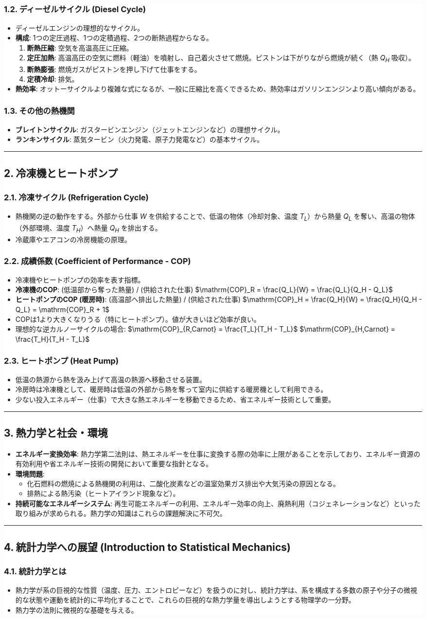 ### 1.2. ディーゼルサイクル (Diesel Cycle)
- ディーゼルエンジンの理想的なサイクル。
- **構成**: 1つの定圧過程、1つの定積過程、2つの断熱過程からなる。
  1.  **断熱圧縮**: 空気を高温高圧に圧縮。
  2.  **定圧加熱**: 高温高圧の空気に燃料（軽油）を噴射し、自己着火させて燃焼。ピストンは下がりながら燃焼が続く（熱 $Q_H$ 吸収）。
  3.  **断熱膨張**: 燃焼ガスがピストンを押し下げて仕事をする。
  4.  **定積冷却**: 排気。
- **熱効率**: オットーサイクルより複雑な式になるが、一般に圧縮比を高くできるため、熱効率はガソリンエンジンより高い傾向がある。

### 1.3. その他の熱機関
- **ブレイトンサイクル**: ガスタービンエンジン（ジェットエンジンなど）の理想サイクル。
- **ランキンサイクル**: 蒸気タービン（火力発電、原子力発電など）の基本サイクル。

---

## 2. 冷凍機とヒートポンプ
### 2.1. 冷凍サイクル (Refrigeration Cycle)
- 熱機関の逆の動作をする。外部から仕事 $W$ を供給することで、低温の物体（冷却対象、温度 $T_L$）から熱量 $Q_L$ を奪い、高温の物体（外部環境、温度 $T_H$）へ熱量 $Q_H$ を排出する。
- 冷蔵庫やエアコンの冷房機能の原理。

### 2.2. 成績係数 (Coefficient of Performance - COP)
- 冷凍機やヒートポンプの効率を表す指標。
- **冷凍機のCOP**: (低温部から奪った熱量) / (供給された仕事)
  $\mathrm{COP}_R = \frac{Q_L}{W} = \frac{Q_L}{Q_H - Q_L}$
- **ヒートポンプのCOP (暖房時)**: (高温部へ排出した熱量) / (供給された仕事)
  $\mathrm{COP}_H = \frac{Q_H}{W} = \frac{Q_H}{Q_H - Q_L} = \mathrm{COP}_R + 1$
- COPは1より大きくなりうる（特にヒートポンプ）。値が大きいほど効率が良い。
- 理想的な逆カルノーサイクルの場合:
  $\mathrm{COP}_{R,Carnot} = \frac{T_L}{T_H - T_L}$
  $\mathrm{COP}_{H,Carnot} = \frac{T_H}{T_H - T_L}$

### 2.3. ヒートポンプ (Heat Pump)
- 低温の熱源から熱を汲み上げて高温の熱源へ移動させる装置。
- 冷房時は冷凍機として、暖房時は低温の外部から熱を奪って室内に供給する暖房機として利用できる。
- 少ない投入エネルギー（仕事）で大きな熱エネルギーを移動できるため、省エネルギー技術として重要。

---

## 3. 熱力学と社会・環境
- **エネルギー変換効率**: 熱力学第二法則は、熱エネルギーを仕事に変換する際の効率に上限があることを示しており、エネルギー資源の有効利用や省エネルギー技術の開発において重要な指針となる。
- **環境問題**:
  - 化石燃料の燃焼による熱機関の利用は、二酸化炭素などの温室効果ガス排出や大気汚染の原因となる。
  - 排熱による熱汚染（ヒートアイランド現象など）。
- **持続可能なエネルギーシステム**: 再生可能エネルギーの利用、エネルギー効率の向上、廃熱利用（コジェネレーションなど）といった取り組みが求められる。熱力学の知識はこれらの課題解決に不可欠。

---

## 4. 統計力学への展望 (Introduction to Statistical Mechanics)
### 4.1. 統計力学とは
- 熱力学が系の巨視的な性質（温度、圧力、エントロピーなど）を扱うのに対し、統計力学は、系を構成する多数の原子や分子の微視的な状態や運動を統計的に平均化することで、これらの巨視的な熱力学量を導出しようとする物理学の一分野。
- 熱力学の法則に微視的な基礎を与える。
